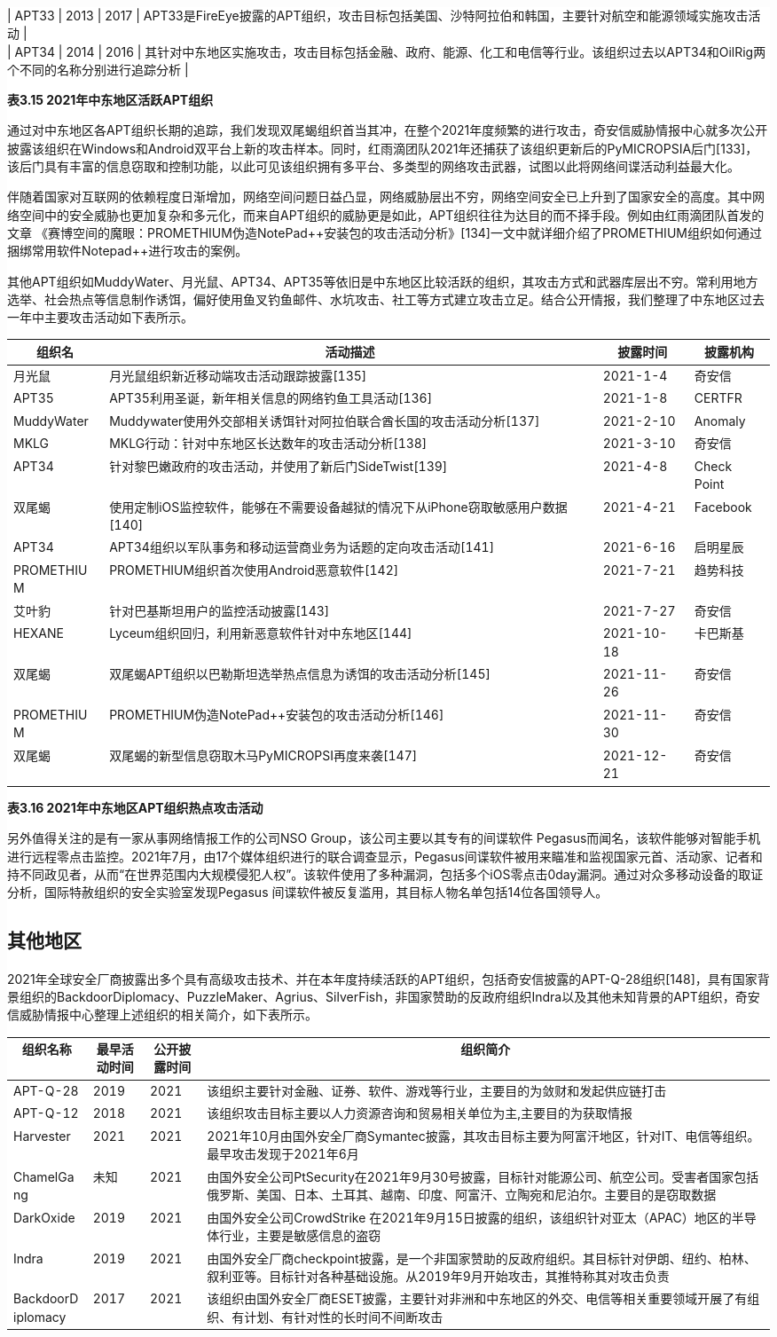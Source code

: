 | APT33        | 2013             | 2017             | APT33是FireEye披露的APT组织，攻击目标包括美国、沙特阿拉伯和韩国，主要针对航空和能源领域实施攻击活动                                                                                        |  
| APT34        | 2014             | 2016             | 其针对中东地区实施攻击，攻击目标包括金融、政府、能源、化工和电信等行业。该组织过去以APT34和OilRig两个不同的名称分别进行追踪分析                                                            |  
  
**表3.15 2021年中东地区活跃APT组织**   
  
通过对中东地区各APT组织长期的追踪，我们发现双尾蝎组织首当其冲，在整个2021年度频繁的进行攻击，奇安信威胁情报中心就多次公开披露该组织在Windows和Android双平台上新的攻击样本。同时，红雨滴团队2021年还捕获了该组织更新后的PyMICROPSIA后门[133]，该后门具有丰富的信息窃取和控制功能，以此可见该组织拥有多平台、多类型的网络攻击武器，试图以此将网络间谍活动利益最大化。  
  
伴随着国家对互联网的依赖程度日渐增加，网络空间问题日益凸显，网络威胁层出不穷，网络空间安全已上升到了国家安全的高度。其中网络空间中的安全威胁也更加复杂和多元化，而来自APT组织的威胁更是如此，APT组织往往为达目的而不择手段。例如由红雨滴团队首发的文章 《赛博空间的魔眼：PROMETHIUM伪造NotePad++安装包的攻击活动分析》[134]一文中就详细介绍了PROMETHIUM组织如何通过捆绑常用软件Notepad++进行攻击的案例。  
  
其他APT组织如MuddyWater、月光鼠、APT34、APT35等依旧是中东地区比较活跃的组织，其攻击方式和武器库层出不穷。常利用地方选举、社会热点等信息制作诱饵，偏好使用鱼叉钓鱼邮件、水坑攻击、社工等方式建立攻击立足。结合公开情报，我们整理了中东地区过去一年中主要攻击活动如下表所示。  
  
| **组织名**  | **活动描述**                                                                   | **披露时间** | **披露机构** |  
|------------|--------------------------------------------------------------------------------|--------------|--------------|  
| 月光鼠     | 月光鼠组织新近移动端攻击活动跟踪披露[135]                                      | 2021-1-4     | 奇安信       |  
| APT35      | APT35利用圣诞，新年相关信息的网络钓鱼工具活动[136]                             | 2021-1-8     | CERTFR       |  
| MuddyWater | Muddywater使用外交部相关诱饵针对阿拉伯联合酋长国的攻击活动分析[137]            | 2021-2-10    | Anomaly      |  
| MKLG       | MKLG行动：针对中东地区长达数年的攻击活动分析[138]                              | 2021-3-10    | 奇安信       |  
| APT34      | 针对黎巴嫩政府的攻击活动，并使用了新后门SideTwist[139]                         | 2021-4-8     | Check Point  |  
| 双尾蝎     | 使用定制iOS监控软件，能够在不需要设备越狱的情况下从iPhone窃取敏感用户数据[140] | 2021-4-21    | Facebook     |  
| APT34      | APT34组织以军队事务和移动运营商业务为话题的定向攻击活动[141]                   | 2021-6-16    | 启明星辰     |  
| PROMETHIUM | PROMETHIUM组织首次使用Android恶意软件[142]                                     | 2021-7-21    | 趋势科技     |  
| 艾叶豹     | 针对巴基斯坦用户的监控活动披露[143]                                            | 2021-7-27    | 奇安信       |  
| HEXANE     | Lyceum组织回归，利用新恶意软件针对中东地区[144]                                | 2021-10-18   | 卡巴斯基     |  
| 双尾蝎     | 双尾蝎APT组织以巴勒斯坦选举热点信息为诱饵的攻击活动分析[145]                   | 2021-11-26   | 奇安信       |  
| PROMETHIUM | PROMETHIUM伪造NotePad++安装包的攻击活动分析[146]                               | 2021-11-30   | 奇安信       |  
| 双尾蝎     | 双尾蝎的新型信息窃取木马PyMICROPSI再度来袭[147]                                | 2021-12-21   | 奇安信       |  
  
**表3.16 2021年中东地区APT组织热点攻击活动**   
  
另外值得关注的是有一家从事网络情报工作的公司NSO Group，该公司主要以其专有的间谍软件 Pegasus而闻名，该软件能够对智能手机进行远程零点击监控。2021年7月，由17个媒体组织进行的联合调查显示，Pegasus间谍软件被用来瞄准和监视国家元首、活动家、记者和持不同政见者，从而“在世界范围内大规模侵犯人权”。该软件使用了多种漏洞，包括多个iOS零点击0day漏洞。通过对众多移动设备的取证分析，国际特赦组织的安全实验室发现Pegasus 间谍软件被反复滥用，其目标人物名单包括14位各国领导人。  
  
## 其他地区  
  
2021年全球安全厂商披露出多个具有高级攻击技术、并在本年度持续活跃的APT组织，包括奇安信披露的APT-Q-28组织[148]，具有国家背景组织的BackdoorDiplomacy、PuzzleMaker、Agrius、SilverFish，非国家赞助的反政府组织Indra以及其他未知背景的APT组织，奇安信威胁情报中心整理上述组织的相关简介，如下表所示。  
  
| **组织名称**       | **最早活动时间** | **公开披露时间** | **组织简介**                                                                                                                                                                                                                     |  
|-------------------|------------------|------------------|----------------------------------------------------------------------------------------------------------------------------------------------------------------------------------------------------------------------------------|  
| APT-Q-28          | 2019             | 2021             | 该组织主要针对金融、证券、软件、游戏等行业，主要目的为敛财和发起供应链打击                                                                                                                                                       |  
| APT-Q-12          | 2018             | 2021             | 该组织攻击目标主要以人力资源咨询和贸易相关单位为主,主要目的为获取情报                                                                                                                                                            |  
| Harvester         | 2021             | 2021             | 2021年10月由国外安全厂商Symantec披露，其攻击目标主要为阿富汗地区，针对IT、电信等组织。最早攻击发现于2021年6月                                                                                                                    |  
| ChamelGang        | 未知             | 2021             | 由国外安全公司PtSecurity在2021年9月30号披露，目标针对能源公司、航空公司。受害者国家包括俄罗斯、美国、日本、土耳其、越南、印度、阿富汗、立陶宛和尼泊尔。主要目的是窃取数据                                                        |  
| DarkOxide         | 2019             | 2021             | 由国外安全公司CrowdStrike 在2021年9月15日披露的组织，该组织针对亚太（APAC）地区的半导体行业，主要是敏感信息的盗窃                                                                                                                |  
| Indra             | 2019             | 2021             | 由国外安全厂商checkpoint披露，是一个非国家赞助的反政府组织。其目标针对伊朗、纽约、柏林、叙利亚等。目标针对各种基础设施。从2019年9月开始攻击，其推特称其对攻击负责                                                                |  
| BackdoorDiplomacy | 2017             | 2021             | 该组织由国外安全厂商ESET披露，主要针对非洲和中东地区的外交、电信等相关重要领域开展了有组织、有计划、有针对性的长时间不间断攻击                                                                                                   |  